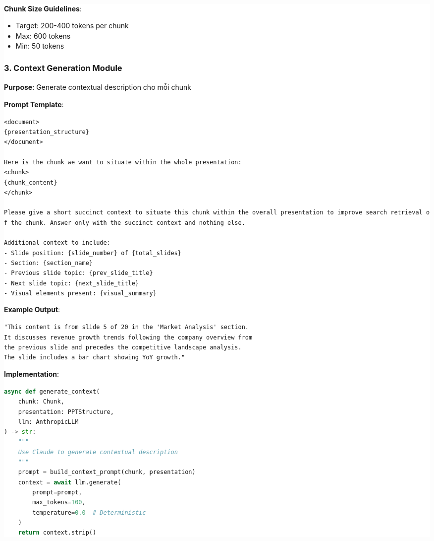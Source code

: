 **Chunk Size Guidelines**:
- Target: 200-400 tokens per chunk
- Max: 600 tokens
- Min: 50 tokens

### 3. Context Generation Module

**Purpose**: Generate contextual description cho mỗi chunk

**Prompt Template**:
```
<document>
{presentation_structure}
</document>

Here is the chunk we want to situate within the whole presentation:
<chunk>
{chunk_content}
</chunk>

Please give a short succinct context to situate this chunk within the overall presentation to improve search retrieval of the chunk. Answer only with the succinct context and nothing else.

Additional context to include:
- Slide position: {slide_number} of {total_slides}
- Section: {section_name}
- Previous slide topic: {prev_slide_title}
- Next slide topic: {next_slide_title}
- Visual elements present: {visual_summary}
```

**Example Output**:
```
"This content is from slide 5 of 20 in the 'Market Analysis' section.
It discusses revenue growth trends following the company overview from
the previous slide and precedes the competitive landscape analysis.
The slide includes a bar chart showing YoY growth."
```

**Implementation**:
```python
async def generate_context(
    chunk: Chunk,
    presentation: PPTStructure,
    llm: AnthropicLLM
) -> str:
    """
    Use Claude to generate contextual description
    """
    prompt = build_context_prompt(chunk, presentation)
    context = await llm.generate(
        prompt=prompt,
        max_tokens=100,
        temperature=0.0  # Deterministic
    )
    return context.strip()
```
